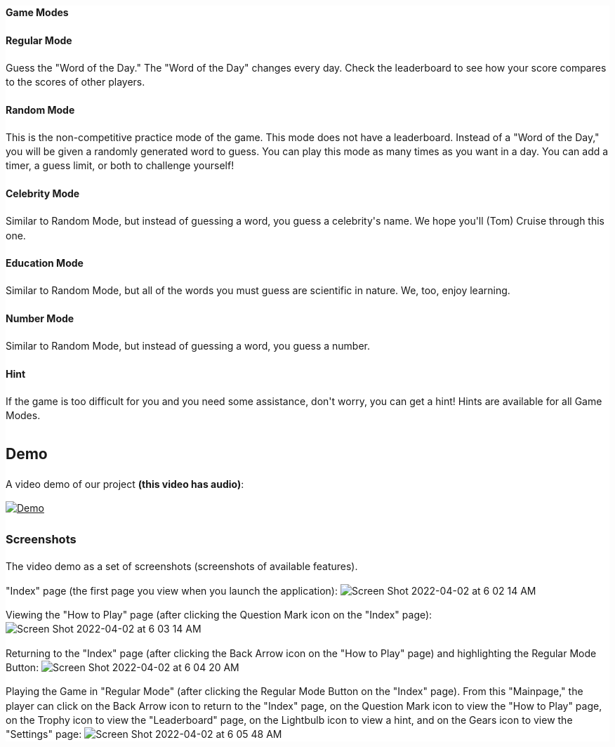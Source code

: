 #### Game Modes
#### Regular Mode
Guess the "Word of the Day." The "Word of the Day" changes every day. Check the leaderboard to see how your score compares to the scores of other players.
        
#### Random Mode
This is the non-competitive practice mode of the game. This mode does not have a leaderboard. Instead of a "Word of the Day," you will be given a randomly generated word to guess. You can play this mode as many times as you want in a day. You can add a timer, a guess limit, or both to challenge yourself!

#### Celebrity Mode
Similar to Random Mode, but instead of guessing a word, you guess a celebrity's name. We hope you'll (Tom) Cruise through this one.

#### Education Mode
Similar to Random Mode, but all of the words you must guess are scientific in nature. We, too, enjoy learning.

#### Number Mode
Similar to Random Mode, but instead of guessing a word, you guess a number.

#### Hint
If the game is too difficult for you and you need some assistance, don't worry, you can get a hint! Hints are available for all Game Modes.


## Demo
A video demo of our project **(this video has audio)**:

[![Demo](https://img.youtube.com/vi/dW0wHRrURuY/0.jpg)](https://youtu.be/dW0wHRrURuY "Guess It Demo")

### Screenshots
The video demo as a set of screenshots (screenshots of available features).

"Index" page (the first page you view when you launch the application):
<img width="1420" alt="Screen Shot 2022-04-02 at 6 02 14 AM" src="https://user-images.githubusercontent.com/71230219/161378135-4a3efced-3771-4b57-a4f6-3d907503566f.png">

Viewing the "How to Play" page (after clicking the Question Mark icon on the "Index" page):
<img width="1420" alt="Screen Shot 2022-04-02 at 6 03 14 AM" src="https://user-images.githubusercontent.com/71230219/161378173-233c130f-b41c-40df-b0d1-3977d22d1b53.png">

Returning to the "Index" page (after clicking the Back Arrow icon on the "How to Play" page) and highlighting the Regular Mode Button:
<img width="1420" alt="Screen Shot 2022-04-02 at 6 04 20 AM" src="https://user-images.githubusercontent.com/71230219/161378216-3fbb08bf-c62c-4207-a4eb-845b9f8c784b.png">

Playing the Game in "Regular Mode" (after clicking the Regular Mode Button on the "Index" page). From this "Mainpage," the player can click on the Back Arrow icon to return to the "Index" page, on the Question Mark icon to view the "How to Play" page, on the Trophy icon to view the "Leaderboard" page, on the Lightbulb icon to view a hint, and on the Gears icon to view the "Settings" page:
<img width="1420" alt="Screen Shot 2022-04-02 at 6 05 48 AM" src="https://user-images.githubusercontent.com/71230219/161378274-49333dde-ae04-488b-bc67-217117194d56.png">
